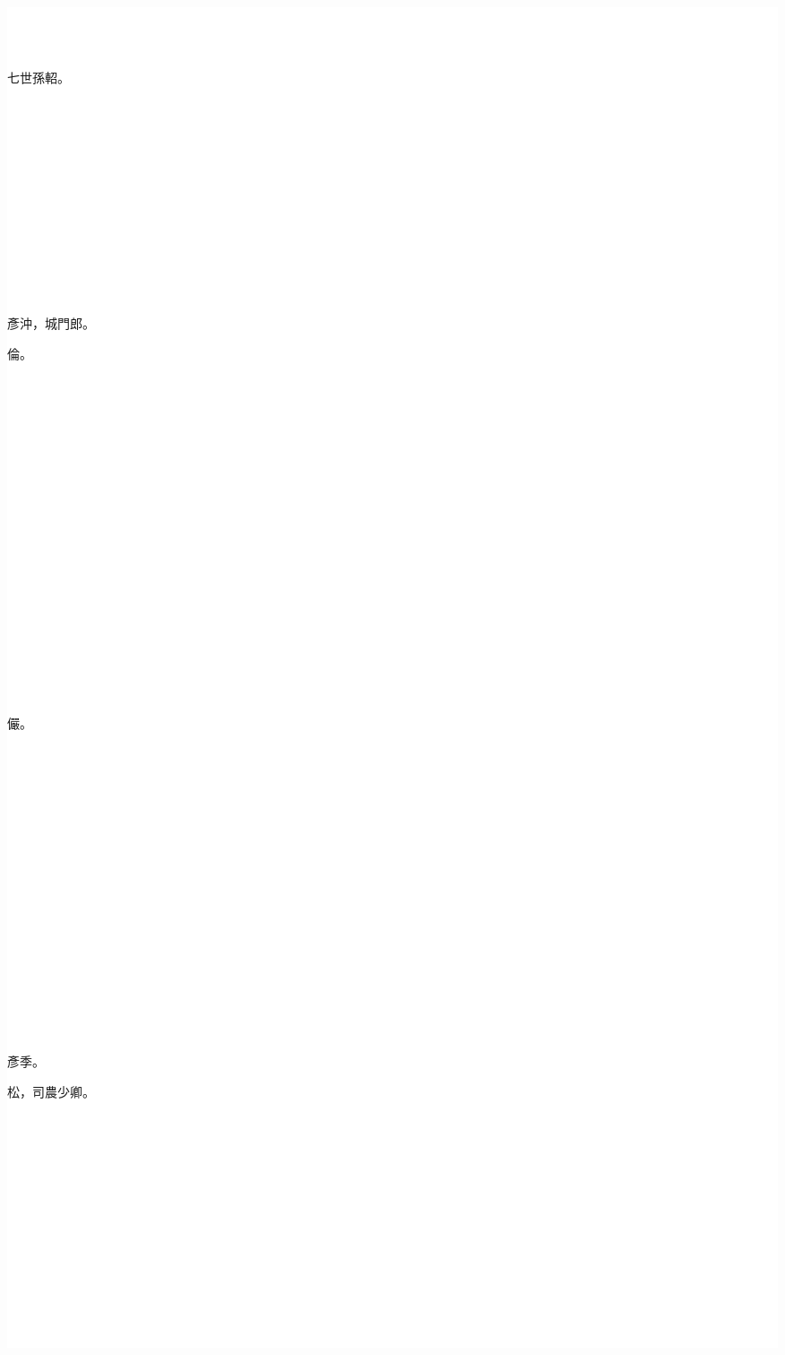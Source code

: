 
　

　

七世孫軺。

　

　

　

　

　

　

　

彥沖，城門郎。

倫。

　

　

　

　

　

　

　

　

　

　

　

儼。

　

　

　

　

　

　

　

　

　

　

彥季。

松，司農少卿。

　

　

　

　

　

　

　

　